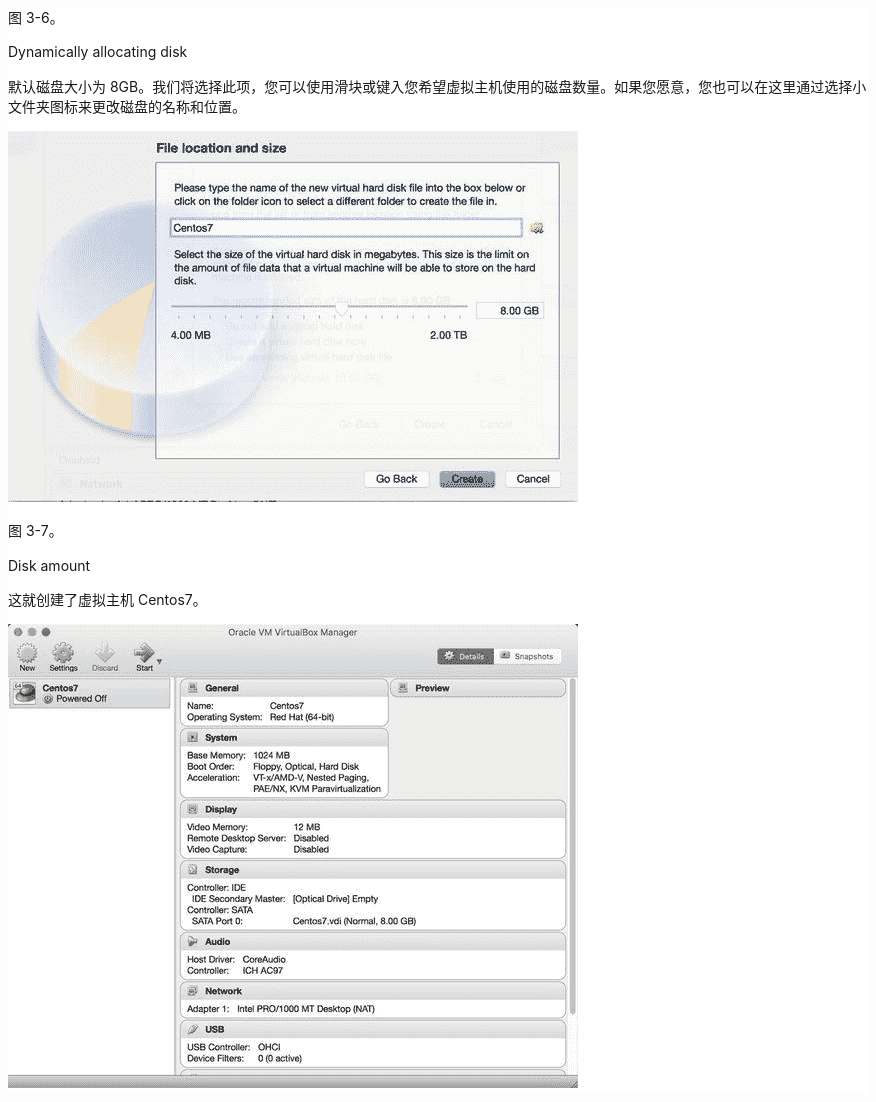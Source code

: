 图 3-6。

Dynamically allocating disk

默认磁盘大小为 8GB。我们将选择此项，您可以使用滑块或键入您希望虚拟主机使用的磁盘数量。如果您愿意，您也可以在这里通过选择小文件夹图标来更改磁盘的名称和位置。

![A185439_2_En_3_Fig7_HTML.jpg](img/A185439_2_En_3_Fig7_HTML.jpg)

图 3-7。

Disk amount

这就创建了虚拟主机 Centos7。

![A185439_2_En_3_Fig8_HTML.jpg](img/A185439_2_En_3_Fig8_HTML.jpg)
